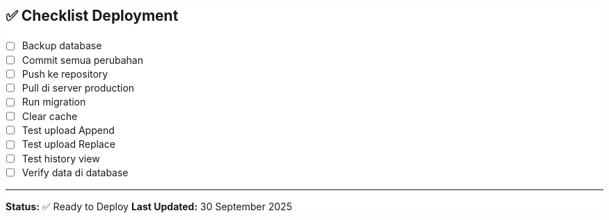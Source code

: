 
## ✅ Checklist Deployment

- [ ] Backup database
- [ ] Commit semua perubahan
- [ ] Push ke repository
- [ ] Pull di server production
- [ ] Run migration
- [ ] Clear cache
- [ ] Test upload Append
- [ ] Test upload Replace
- [ ] Test history view
- [ ] Verify data di database

---

**Status:** ✅ Ready to Deploy
**Last Updated:** 30 September 2025
